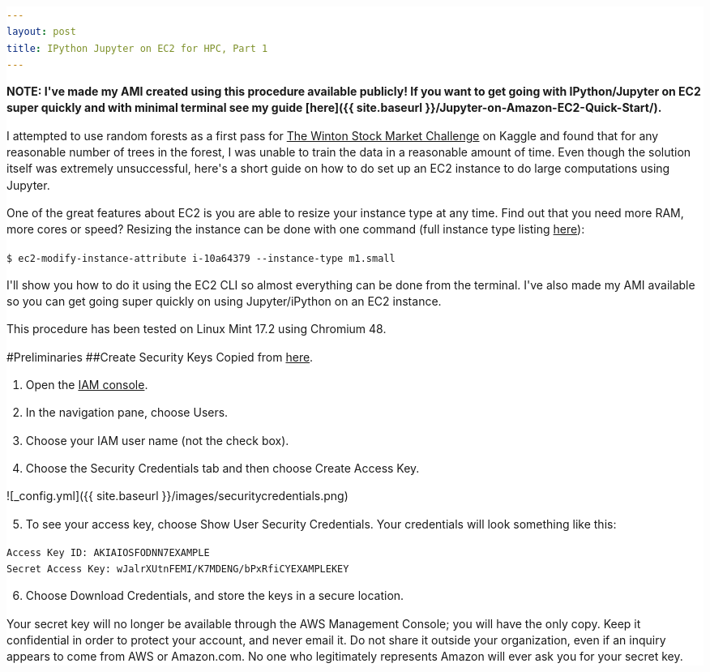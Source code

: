 ```yaml
---
layout: post
title: IPython Jupyter on EC2 for HPC, Part 1
---
```

**NOTE: I've made my AMI created using this procedure available publicly!  If you want to get going with IPython/Jupyter on EC2 super quickly and with minimal terminal see my guide [here]({{ site.baseurl }}/Jupyter-on-Amazon-EC2-Quick-Start/).**

I attempted to use random forests as a first pass for [The Winton Stock Market Challenge](https://www.kaggle.com/c/the-winton-stock-market-challenge) on Kaggle and found that for any reasonable number of trees in the forest, I was unable to train the data in a reasonable amount of time.  Even though the solution itself was extremely unsuccessful, here's a short guide on how to do set up an EC2 instance to do large computations using Jupyter.

One of the great features about EC2 is you are able to resize your instance type at any time.  Find out that you need more RAM, more cores or speed?  Resizing the instance can be done with one command (full instance type listing [here](https://aws.amazon.com/ec2/instance-types/)):

```
$ ec2-modify-instance-attribute i-10a64379 --instance-type m1.small
```


I'll show you how to do it using the EC2 CLI so almost everything can be done from the terminal.  I've also made my AMI available so you can get going super quickly on using Jupyter/iPython on an EC2 instance.

This procedure has been tested on Linux Mint 17.2 using Chromium 48.

#Preliminaries
##Create Security Keys
Copied from [here](http://docs.aws.amazon.com/AWSSimpleQueueService/latest/SQSGettingStartedGuide/AWSCredentials.html).

1. Open the [IAM console](https://console.aws.amazon.com/iam/home?#home).

2. In the navigation pane, choose Users.

3. Choose your IAM user name (not the check box).

4. Choose the Security Credentials tab and then choose Create Access Key.

![_config.yml]({{ site.baseurl }}/images/securitycredentials.png)


5. To see your access key, choose Show User Security Credentials. Your credentials will look something like this:

```
Access Key ID: AKIAIOSFODNN7EXAMPLE
Secret Access Key: wJalrXUtnFEMI/K7MDENG/bPxRfiCYEXAMPLEKEY
```

6. Choose Download Credentials, and store the keys in a secure location.

Your secret key will no longer be available through the AWS Management Console; you will have the only copy. Keep it confidential in order to protect your account, and never email it. Do not share it outside your organization, even if an inquiry appears to come from AWS or Amazon.com. No one who legitimately represents Amazon will ever ask you for your secret key.
